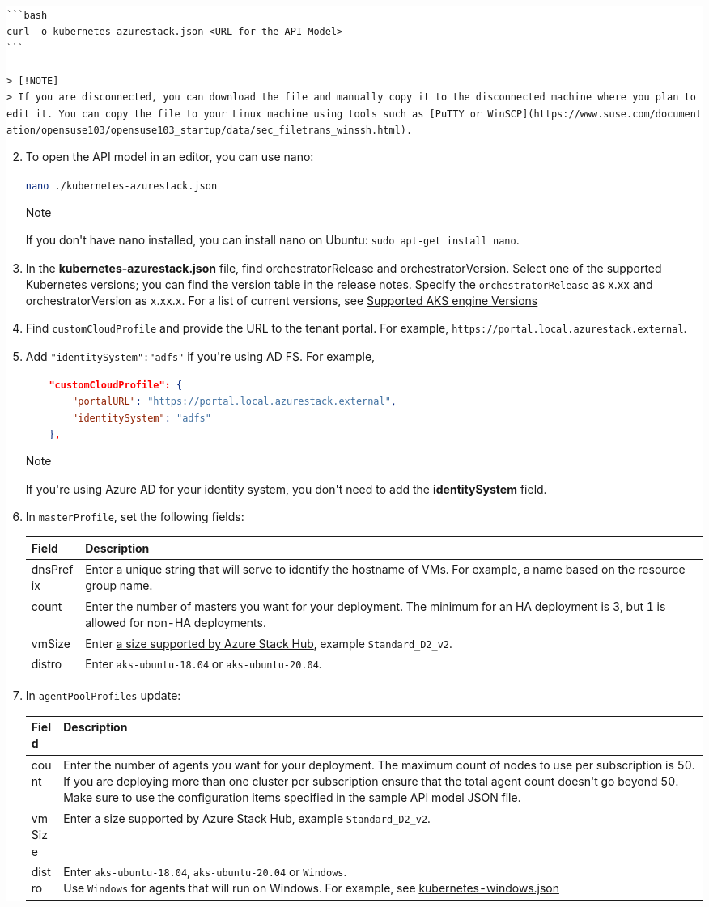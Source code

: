     ```bash
    curl -o kubernetes-azurestack.json <URL for the API Model>
    ```

    > [!NOTE]  
    > If you are disconnected, you can download the file and manually copy it to the disconnected machine where you plan to edit it. You can copy the file to your Linux machine using tools such as [PuTTY or WinSCP](https://www.suse.com/documentation/opensuse103/opensuse103_startup/data/sec_filetrans_winssh.html).

2.  To open the API model in an editor, you can use nano:

    ```bash
    nano ./kubernetes-azurestack.json
    ```

    > [!NOTE]  
    > If you don't have nano installed, you can install nano on Ubuntu: `sudo apt-get install nano`.

3.  In the **kubernetes-azurestack.json** file, find orchestratorRelease and orchestratorVersion. Select one of the supported Kubernetes versions; [you can find the version table in the release notes](kubernetes-aks-engine-release-notes.md#aks-engine-and-azure-stack-version-mapping). Specify the `orchestratorRelease` as x.xx and orchestratorVersion as x.xx.x. For a list of current versions, see [Supported AKS engine Versions](kubernetes-aks-engine-release-notes.md#aks-engine-and-azure-stack-version-mapping)

4.  Find `customCloudProfile` and provide the URL to the tenant portal. For example, `https://portal.local.azurestack.external`. 

5. Add `"identitySystem":"adfs"` if you're using AD FS. For example,

    ```JSON  
        "customCloudProfile": {
            "portalURL": "https://portal.local.azurestack.external",
            "identitySystem": "adfs"
        },
    ```

    > [!NOTE]  
    > If you're using Azure AD for your identity system, you don't need to add the **identitySystem** field.

6.  In `masterProfile`, set the following fields:

    | Field | Description |
    | --- | --- |
    | dnsPrefix | Enter a unique string that will serve to identify the hostname of VMs. For example, a name based on the resource group name. |
    | count |  Enter the number of masters you want for your deployment. The minimum for an HA deployment is 3, but 1 is allowed for non-HA deployments. |
    | vmSize |  Enter [a size supported by Azure Stack Hub](./azure-stack-vm-sizes.md), example `Standard_D2_v2`. |
    | distro | Enter `aks-ubuntu-18.04` or `aks-ubuntu-20.04`. |

7.  In `agentPoolProfiles` update:

    | Field | Description |
    | --- | --- |
    | count | Enter the number of agents you want for your deployment. The maximum count of nodes to use per subscription is 50. If you are deploying more than one cluster per subscription ensure that the total agent count doesn't go beyond 50. Make sure to use the configuration items specified in [the sample API model JSON file](https://aka.ms/aksengine-json-example-raw).  |
    | vmSize | Enter [a size supported by Azure Stack Hub](./azure-stack-vm-sizes.md), example `Standard_D2_v2`. |
    | distro | Enter `aks-ubuntu-18.04`, `aks-ubuntu-20.04` or `Windows`.<br>Use `Windows` for agents that will run on Windows. For example, see [kubernetes-windows.json](https://raw.githubusercontent.com/Azure/aks-engine/patch-release-v0.60.1/examples/azure-stack/kubernetes-windows.json) |
